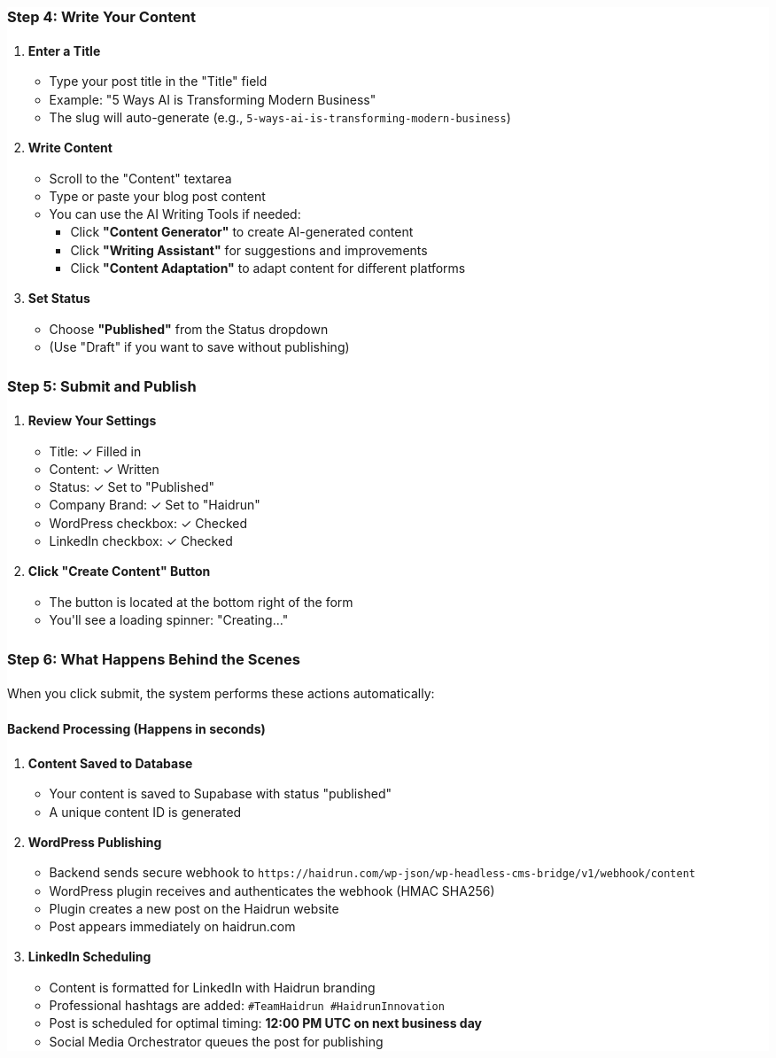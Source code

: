 ### Step 4: Write Your Content

1. **Enter a Title**
   - Type your post title in the "Title" field
   - Example: "5 Ways AI is Transforming Modern Business"
   - The slug will auto-generate (e.g., `5-ways-ai-is-transforming-modern-business`)

2. **Write Content**
   - Scroll to the "Content" textarea
   - Type or paste your blog post content
   - You can use the AI Writing Tools if needed:
     - Click **"Content Generator"** to create AI-generated content
     - Click **"Writing Assistant"** for suggestions and improvements
     - Click **"Content Adaptation"** to adapt content for different platforms

3. **Set Status**
   - Choose **"Published"** from the Status dropdown
   - (Use "Draft" if you want to save without publishing)

### Step 5: Submit and Publish

1. **Review Your Settings**
   - Title: ✓ Filled in
   - Content: ✓ Written
   - Status: ✓ Set to "Published"
   - Company Brand: ✓ Set to "Haidrun"
   - WordPress checkbox: ✓ Checked
   - LinkedIn checkbox: ✓ Checked

2. **Click "Create Content" Button**
   - The button is located at the bottom right of the form
   - You'll see a loading spinner: "Creating..."

### Step 6: What Happens Behind the Scenes

When you click submit, the system performs these actions automatically:

#### Backend Processing (Happens in seconds)

1. **Content Saved to Database**
   - Your content is saved to Supabase with status "published"
   - A unique content ID is generated

2. **WordPress Publishing**
   - Backend sends secure webhook to `https://haidrun.com/wp-json/wp-headless-cms-bridge/v1/webhook/content`
   - WordPress plugin receives and authenticates the webhook (HMAC SHA256)
   - Plugin creates a new post on the Haidrun website
   - Post appears immediately on haidrun.com

3. **LinkedIn Scheduling**
   - Content is formatted for LinkedIn with Haidrun branding
   - Professional hashtags are added: `#TeamHaidrun #HaidrunInnovation`
   - Post is scheduled for optimal timing: **12:00 PM UTC on next business day**
   - Social Media Orchestrator queues the post for publishing
